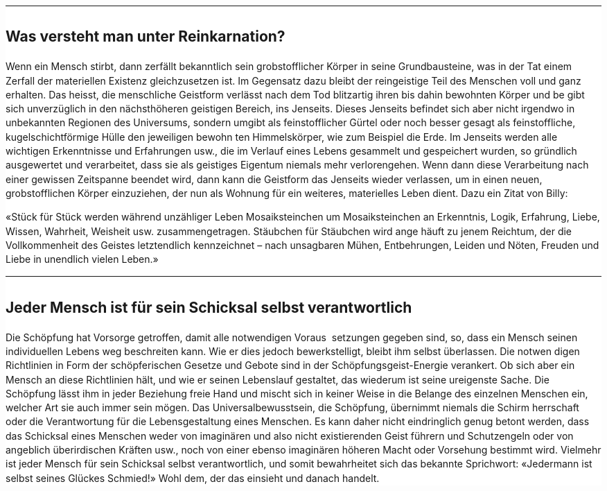 
-----

## Was versteht man unter Reinkarnation?

Wenn ein Mensch stirbt, dann zerfällt bekanntlich sein grobstofflicher
Körper in seine Grundbausteine, was in der Tat einem Zerfall der materiellen
Existenz gleichzusetzen ist. Im Gegensatz dazu bleibt der reingeistige Teil
des Menschen voll und ganz erhalten. Das heisst, die menschliche Geistform
verlässt nach dem Tod blitzartig ihren bis dahin bewohnten Körper und be­
gibt sich unverzüglich in den nächsthöheren geistigen Bereich, ins Jenseits.
Dieses Jenseits befindet sich aber nicht irgendwo in unbekannten Regionen
des Universums, sondern umgibt als feinstofflicher Gürtel oder noch besser
gesagt als feinstoffliche, kugelschichtförmige Hülle den jeweiligen bewohn­
ten Himmelskörper, wie zum Beispiel die Erde.
Im Jenseits werden alle wichtigen Erkenntnisse und Erfahrungen usw., die
im Verlauf eines Lebens gesammelt und gespeichert wurden, so gründlich
ausgewertet und verarbeitet, dass sie als geistiges Eigentum niemals mehr
verlorengehen.
Wenn dann diese Verarbeitung nach einer gewissen Zeitspanne beendet
wird, dann kann die Geistform das Jenseits wieder verlassen, um in einen
neuen, grobstofflichen Körper einzuziehen, der nun als Wohnung für ein
weiteres, materielles Leben dient. Dazu ein Zitat von Billy:

«Stück für Stück werden während unzähliger Leben Mosaiksteinchen um
Mosaiksteinchen an Erkenntnis, Logik, Erfahrung, Liebe, Wissen, Wahrheit,
Weisheit usw. zusammengetragen. Stäubchen für Stäubchen wird ange­
häuft zu jenem Reichtum, der die Vollkommenheit des Geistes letztendlich
kennzeichnet – nach unsagbaren Mühen, Entbehrungen, Leiden und Nöten,
Freuden und Liebe in unendlich vielen Leben.»


-----

## Jeder Mensch ist für sein Schicksal selbst verantwortlich

Die Schöpfung hat Vorsorge getroffen, damit alle notwendigen Voraus ­
setzungen gegeben sind, so, dass ein Mensch seinen individuellen Lebens­
weg beschreiten kann.
Wie er dies jedoch bewerkstelligt, bleibt ihm selbst überlassen. Die notwen­
digen Richtlinien in Form der schöpferischen Gesetze und Gebote sind in
der Schöpfungsgeist-Energie verankert. Ob sich aber ein Mensch an diese
Richtlinien hält, und wie er seinen Lebenslauf gestaltet, das wiederum ist
seine ureigenste Sache. Die Schöpfung lässt ihm in jeder Beziehung freie
Hand und mischt sich in keiner Weise in die Belange des einzelnen Menschen
ein, welcher Art sie auch immer sein mögen.
Das Universalbewusstsein, die Schöpfung, übernimmt niemals die Schirm­
herrschaft oder die Verantwortung für die Lebensgestaltung eines Menschen.
Es kann daher nicht eindringlich genug betont werden, dass das Schicksal
eines Menschen weder von imaginären und also nicht existierenden Geist­
führern und Schutzengeln oder von angeblich überirdischen Kräften usw.,
noch von einer ebenso imaginären höheren Macht oder Vorsehung bestimmt
wird. Vielmehr ist jeder Mensch für sein Schicksal selbst verantwortlich, und
somit bewahrheitet sich das bekannte Sprichwort: «Jedermann ist selbst
seines Glückes Schmied!»
Wohl dem, der das einsieht und danach handelt.
